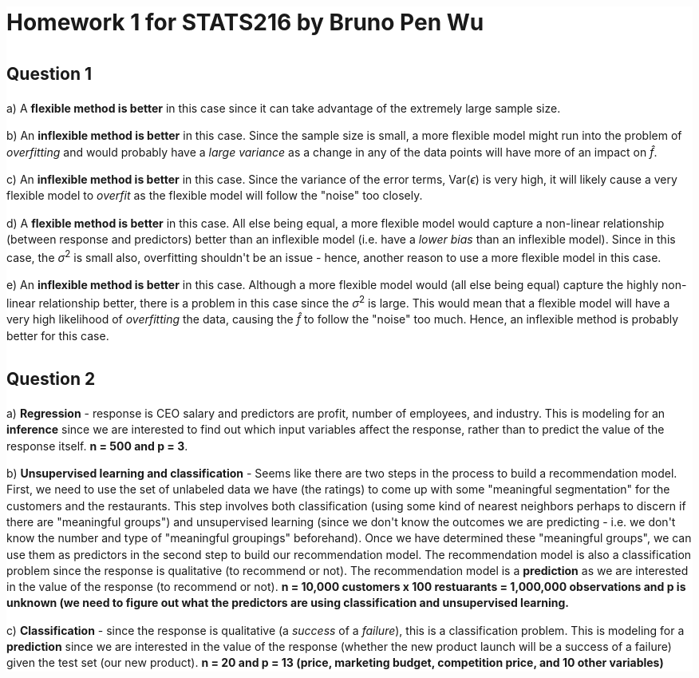 Homework 1 for STATS216 by Bruno Pen Wu
========================================================

Question 1
----------

a) A **flexible method is better** in this case since it can take advantage of the extremely large sample size.

b) An **inflexible method is better** in this case. Since the sample size is small, a more flexible model might run into the problem of *overfitting* and would probably have a *large variance* as a change in any of the data points will have more of an impact on $\hat f$.

c) An **inflexible method is better** in this case. Since the variance of the error terms, $\mbox{Var}(\epsilon)$ is very high, it will likely cause a very flexible model to *overfit* as the flexible model will follow the "noise" too closely.

d) A **flexible method is better** in this case. All else being equal, a more flexible model would capture a non-linear relationship (between response and predictors) better than an inflexible model (i.e. have a *lower bias* than an inflexible model). Since in this case, the $\sigma^2$ is small also, overfitting shouldn't be an issue - hence, another reason to use a more flexible model in this case.

e) An **inflexible method is better** in this case. Although a more flexible model would (all else being equal) capture the highly non-linear relationship better, there is a problem in this case since the $\sigma^2$ is large. This would mean that a flexible model will have a very high likelihood of *overfitting* the data, causing the $\hat f$ to follow the "noise" too much. Hence, an inflexible method is probably better for this case.

Question 2
----------

a) **Regression** - response is CEO salary and predictors are profit, number of employees, and industry. This is modeling for an **inference** since we are interested to find out which input variables affect the response, rather than to predict the value of the response itself. **n = 500 and p = 3**.

b) **Unsupervised learning and classification** - Seems like there are two steps in the process to build a recommendation model. First, we need to use the set of unlabeled data we have (the ratings) to come up with some "meaningful segmentation" for the customers and the restaurants. This step involves both classification (using some kind of nearest neighbors perhaps to discern if there are "meaningful groups") and unsupervised learning (since we don't know the outcomes we are predicting - i.e. we don't know the number and type of "meaningful groupings" beforehand). Once we have determined these "meaningful groups", we can use them as predictors in the second step to build our recommendation model. The recommendation model is also a classification problem since the response is qualitative (to recommend or not). The recommendation model is a **prediction** as we are interested in the value of the response (to recommend or not). **n = 10,000 customers x 100 restuarants = 1,000,000 observations and p is unknown (we need to figure out what the predictors are using classification and unsupervised learning.**

c) **Classification** - since the response is qualitative (a *success* of a *failure*), this is a classification problem. This is modeling for a **prediction** since we are interested in the value of the response (whether the new product launch will be a success of a failure) given the test set (our new product). **n = 20 and p = 13 (price, marketing budget, competition price, and 10 other variables)**
